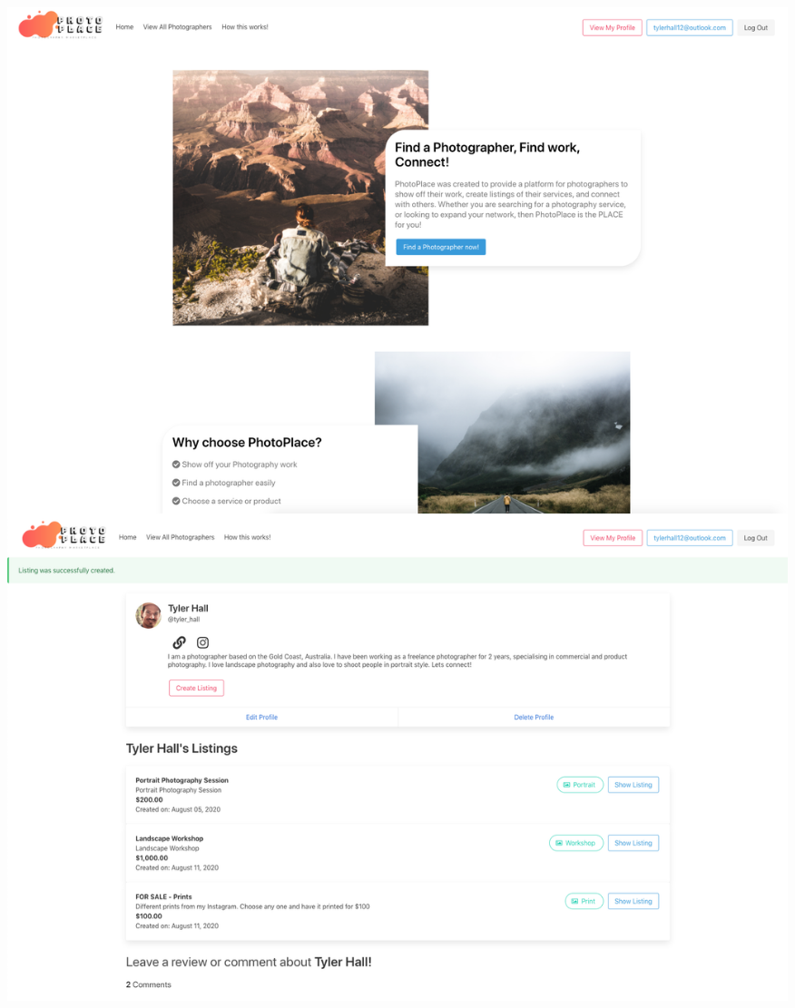 ![Home Desktop Screenshot](docs/screenshot8.png "Home Desktop Screenshot")
![Profile Show Screenshot](docs/screenshot5.png "Profile Show Screenshot")